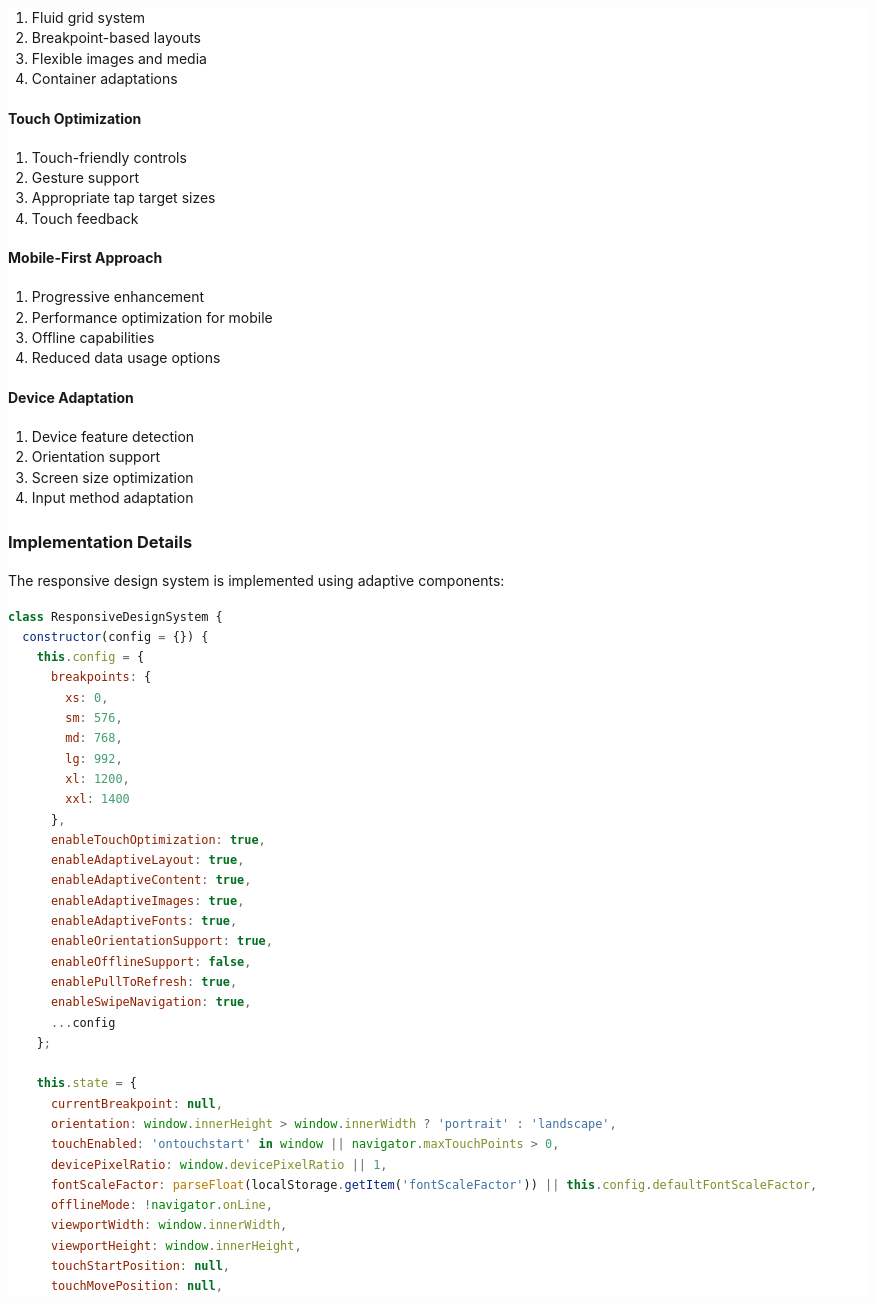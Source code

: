 1. Fluid grid system
2. Breakpoint-based layouts
3. Flexible images and media
4. Container adaptations

#### Touch Optimization

1. Touch-friendly controls
2. Gesture support
3. Appropriate tap target sizes
4. Touch feedback

#### Mobile-First Approach

1. Progressive enhancement
2. Performance optimization for mobile
3. Offline capabilities
4. Reduced data usage options

#### Device Adaptation

1. Device feature detection
2. Orientation support
3. Screen size optimization
4. Input method adaptation

### Implementation Details

The responsive design system is implemented using adaptive components:

```javascript
class ResponsiveDesignSystem {
  constructor(config = {}) {
    this.config = {
      breakpoints: {
        xs: 0,
        sm: 576,
        md: 768,
        lg: 992,
        xl: 1200,
        xxl: 1400
      },
      enableTouchOptimization: true,
      enableAdaptiveLayout: true,
      enableAdaptiveContent: true,
      enableAdaptiveImages: true,
      enableAdaptiveFonts: true,
      enableOrientationSupport: true,
      enableOfflineSupport: false,
      enablePullToRefresh: true,
      enableSwipeNavigation: true,
      ...config
    };
    
    this.state = {
      currentBreakpoint: null,
      orientation: window.innerHeight > window.innerWidth ? 'portrait' : 'landscape',
      touchEnabled: 'ontouchstart' in window || navigator.maxTouchPoints > 0,
      devicePixelRatio: window.devicePixelRatio || 1,
      fontScaleFactor: parseFloat(localStorage.getItem('fontScaleFactor')) || this.config.defaultFontScaleFactor,
      offlineMode: !navigator.onLine,
      viewportWidth: window.innerWidth,
      viewportHeight: window.innerHeight,
      touchStartPosition: null,
      touchMovePosition: null,
```